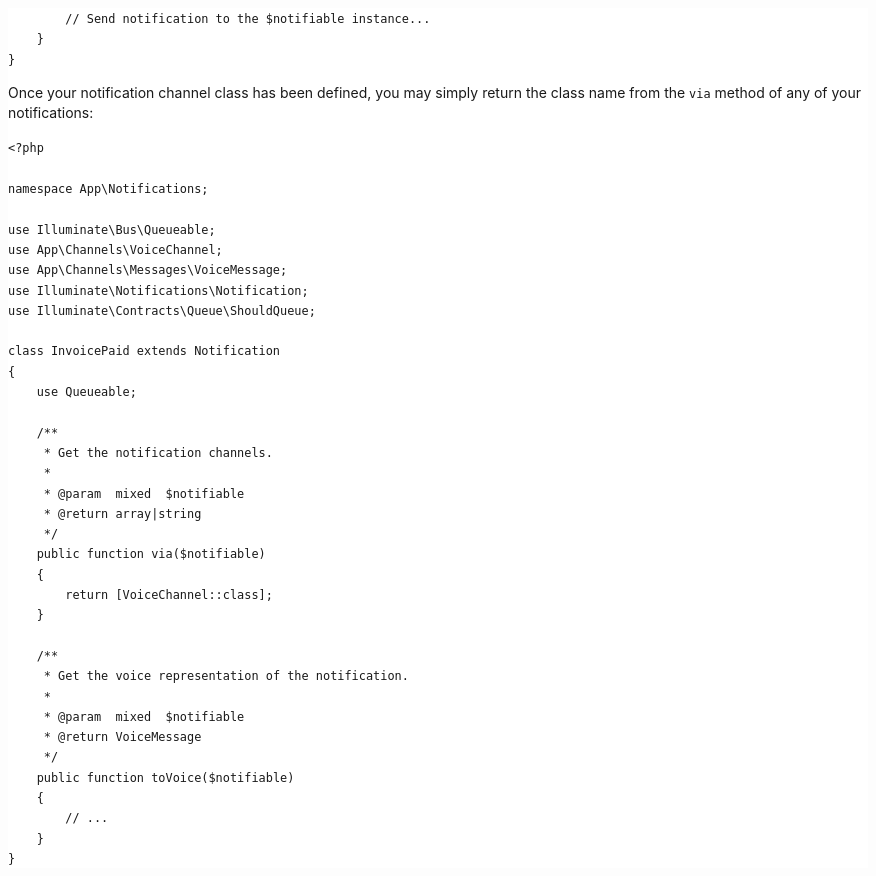             // Send notification to the $notifiable instance...
        }
    }

Once your notification channel class has been defined, you may simply return the class name from the `via` method of any of your notifications:

    <?php

    namespace App\Notifications;

    use Illuminate\Bus\Queueable;
    use App\Channels\VoiceChannel;
    use App\Channels\Messages\VoiceMessage;
    use Illuminate\Notifications\Notification;
    use Illuminate\Contracts\Queue\ShouldQueue;

    class InvoicePaid extends Notification
    {
        use Queueable;

        /**
         * Get the notification channels.
         *
         * @param  mixed  $notifiable
         * @return array|string
         */
        public function via($notifiable)
        {
            return [VoiceChannel::class];
        }

        /**
         * Get the voice representation of the notification.
         *
         * @param  mixed  $notifiable
         * @return VoiceMessage
         */
        public function toVoice($notifiable)
        {
            // ...
        }
    }
